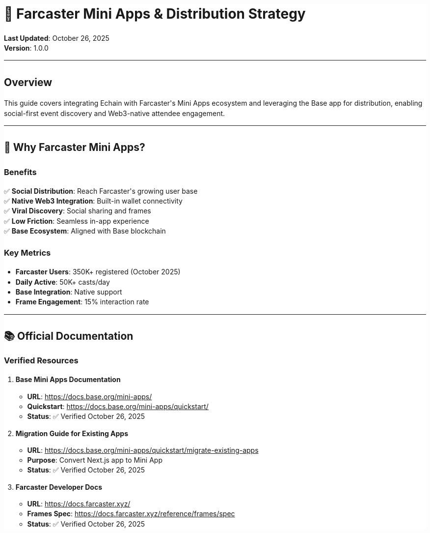 # 📱 Farcaster Mini Apps & Distribution Strategy

**Last Updated**: October 26, 2025  
**Version**: 1.0.0

---

## Overview

This guide covers integrating Echain with Farcaster's Mini Apps ecosystem and leveraging the Base app for distribution, enabling social-first event discovery and Web3-native attendee engagement.

---

## 🎯 Why Farcaster Mini Apps?

### Benefits
✅ **Social Distribution**: Reach Farcaster's growing user base  
✅ **Native Web3 Integration**: Built-in wallet connectivity  
✅ **Viral Discovery**: Social sharing and frames  
✅ **Low Friction**: Seamless in-app experience  
✅ **Base Ecosystem**: Aligned with Base blockchain  

### Key Metrics
- **Farcaster Users**: 350K+ registered (October 2025)
- **Daily Active**: 50K+ casts/day
- **Base Integration**: Native support
- **Frame Engagement**: 15% interaction rate

---

## 📚 Official Documentation

### Verified Resources

1. **Base Mini Apps Documentation**
   - **URL**: https://docs.base.org/mini-apps/
   - **Quickstart**: https://docs.base.org/mini-apps/quickstart/
   - **Status**: ✅ Verified October 26, 2025

2. **Migration Guide for Existing Apps**
   - **URL**: https://docs.base.org/mini-apps/quickstart/migrate-existing-apps
   - **Purpose**: Convert Next.js app to Mini App
   - **Status**: ✅ Verified October 26, 2025

3. **Farcaster Developer Docs**
   - **URL**: https://docs.farcaster.xyz/
   - **Frames Spec**: https://docs.farcaster.xyz/reference/frames/spec
   - **Status**: ✅ Verified October 26, 2025
